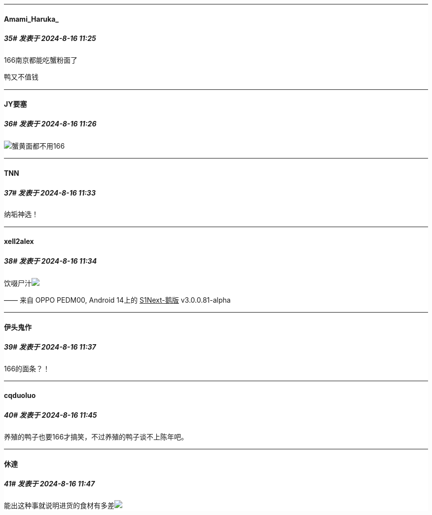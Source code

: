 *****

####  Amami_Haruka_  
##### 35#       发表于 2024-8-16 11:25

166南京都能吃蟹粉面了

鸭又不值钱

*****

####  JY要塞  
##### 36#       发表于 2024-8-16 11:26

<img src="https://static.saraba1st.com/image/smiley/face2017/067.png" referrerpolicy="no-referrer">蟹黄面都不用166

*****

####  TNN  
##### 37#       发表于 2024-8-16 11:33

纳垢神选！

*****

####  xell2alex  
##### 38#       发表于 2024-8-16 11:34

饮啜尸汁<img src="https://static.saraba1st.com/image/smiley/face2017/067.png" referrerpolicy="no-referrer">

—— 来自 OPPO PEDM00, Android 14上的 [S1Next-鹅版](https://github.com/ykrank/S1-Next/releases) v3.0.0.81-alpha

*****

####  伊头鬼作  
##### 39#       发表于 2024-8-16 11:37

166的面条？！

*****

####  cqduoluo  
##### 40#       发表于 2024-8-16 11:45

养殖的鸭子也要166才搞笑，不过养殖的鸭子谈不上陈年吧。


*****

####  休達  
##### 41#       发表于 2024-8-16 11:47

能出这种事就说明进货的食材有多差<img src="https://static.saraba1st.com/image/smiley/face2017/037.png" referrerpolicy="no-referrer">
